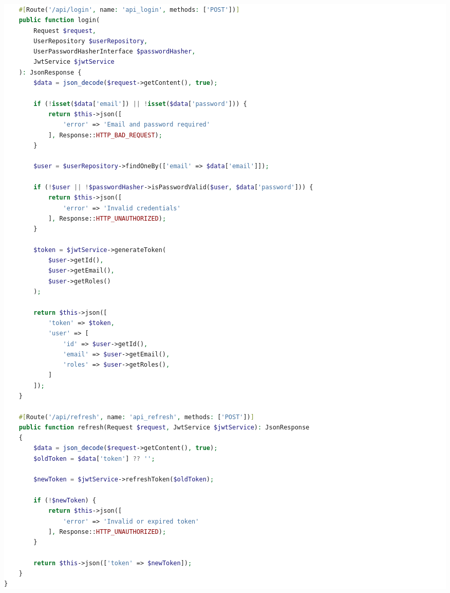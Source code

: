 ```php
    #[Route('/api/login', name: 'api_login', methods: ['POST'])]
    public function login(
        Request $request,
        UserRepository $userRepository,
        UserPasswordHasherInterface $passwordHasher,
        JwtService $jwtService
    ): JsonResponse {
        $data = json_decode($request->getContent(), true);
        
        if (!isset($data['email']) || !isset($data['password'])) {
            return $this->json([
                'error' => 'Email and password required'
            ], Response::HTTP_BAD_REQUEST);
        }

        $user = $userRepository->findOneBy(['email' => $data['email']]);

        if (!$user || !$passwordHasher->isPasswordValid($user, $data['password'])) {
            return $this->json([
                'error' => 'Invalid credentials'
            ], Response::HTTP_UNAUTHORIZED);
        }

        $token = $jwtService->generateToken(
            $user->getId(),
            $user->getEmail(),
            $user->getRoles()
        );

        return $this->json([
            'token' => $token,
            'user' => [
                'id' => $user->getId(),
                'email' => $user->getEmail(),
                'roles' => $user->getRoles(),
            ]
        ]);
    }

    #[Route('/api/refresh', name: 'api_refresh', methods: ['POST'])]
    public function refresh(Request $request, JwtService $jwtService): JsonResponse
    {
        $data = json_decode($request->getContent(), true);
        $oldToken = $data['token'] ?? '';

        $newToken = $jwtService->refreshToken($oldToken);

        if (!$newToken) {
            return $this->json([
                'error' => 'Invalid or expired token'
            ], Response::HTTP_UNAUTHORIZED);
        }

        return $this->json(['token' => $newToken]);
    }
}
```
